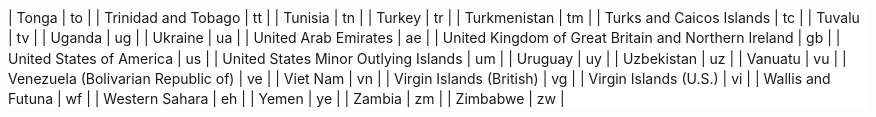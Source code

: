 | Tonga                                                | to             |
| Trinidad and Tobago                                  | tt             |
| Tunisia                                              | tn             |
| Turkey                                               | tr             |
| Turkmenistan                                         | tm             |
| Turks and Caicos Islands                             | tc             |
| Tuvalu                                               | tv             |
| Uganda                                               | ug             |
| Ukraine                                              | ua             |
| United Arab Emirates                                 | ae             |
| United Kingdom of Great Britain and Northern Ireland | gb             |
| United States of America                             | us             |
| United States Minor Outlying Islands                 | um             |
| Uruguay                                              | uy             |
| Uzbekistan                                           | uz             |
| Vanuatu                                              | vu             |
| Venezuela (Bolivarian Republic of)                   | ve             |
| Viet Nam                                             | vn             |
| Virgin Islands (British)                             | vg             |
| Virgin Islands (U.S.)                                | vi             |
| Wallis and Futuna                                    | wf             |
| Western Sahara                                       | eh             |
| Yemen                                                | ye             |
| Zambia                                               | zm             |
| Zimbabwe                                             | zw             |

